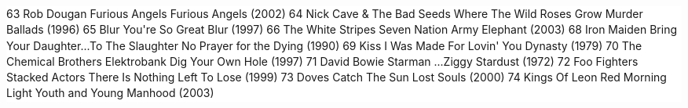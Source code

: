 <td>63</td>
<td>Rob Dougan</td>
<td>Furious Angels</td>
<td>Furious Angels (2002)</td>
</tr>
<tr>
<td>64</td>
<td>Nick Cave &amp; The Bad Seeds</td>
<td>Where The Wild Roses Grow</td>
<td>Murder Ballads (1996)</td>
</tr>
<tr>
<td>65</td>
<td>Blur</td>
<td>You're So Great</td>
<td>Blur (1997)</td>
</tr>
<tr>
<td>66</td>
<td>The White Stripes</td>
<td>Seven Nation Army</td>
<td>Elephant (2003)</td>
</tr>
<tr>
<td>68</td>
<td>Iron Maiden</td>
<td>Bring Your Daughter...To The Slaughter</td>
<td>No Prayer for the Dying (1990)</td>
</tr>
<tr>
<td>69</td>
<td>Kiss</td>
<td>I Was Made For Lovin' You</td>
<td>Dynasty (1979)</td>
</tr>
<tr>
<td>70</td>
<td>The Chemical Brothers</td>
<td>Elektrobank</td>
<td>Dig Your Own Hole (1997)</td>
</tr>
<tr>
<td>71</td>
<td>David Bowie</td>
<td>Starman</td>
<td>...Ziggy Stardust (1972)</td>
</tr>
<tr>
<td>72</td>
<td>Foo Fighters</td>
<td>Stacked Actors</td>
<td>There Is Nothing Left To Lose (1999)</td>
</tr>
<tr>
<td>73</td>
<td>Doves</td>
<td>Catch The Sun</td>
<td>Lost Souls (2000)</td>
</tr>
<tr>
<td>74</td>
<td>Kings Of Leon</td>
<td>Red Morning Light</td>
<td>Youth and Young Manhood (2003)</td>
